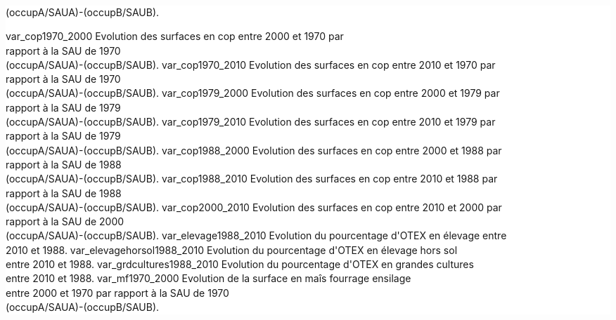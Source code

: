 (occupA/SAUA)-(occupB/SAUB).</td>
</tr>
<tr class="odd">
<td align="left">var_cop1970_2000</td>
<td align="left">Evolution des surfaces en cop entre 2000 et 1970 par<br />
rapport à la SAU de 1970<br />
(occupA/SAUA)-(occupB/SAUB).</td>
</tr>
<tr class="even">
<td align="left">var_cop1970_2010</td>
<td align="left">Evolution des surfaces en cop entre 2010 et 1970 par<br />
rapport à la SAU de 1970<br />
(occupA/SAUA)-(occupB/SAUB).</td>
</tr>
<tr class="odd">
<td align="left">var_cop1979_2000</td>
<td align="left">Evolution des surfaces en cop entre 2000 et 1979 par<br />
rapport à la SAU de 1979<br />
(occupA/SAUA)-(occupB/SAUB).</td>
</tr>
<tr class="even">
<td align="left">var_cop1979_2010</td>
<td align="left">Evolution des surfaces en cop entre 2010 et 1979 par<br />
rapport à la SAU de 1979<br />
(occupA/SAUA)-(occupB/SAUB).</td>
</tr>
<tr class="odd">
<td align="left">var_cop1988_2000</td>
<td align="left">Evolution des surfaces en cop entre 2000 et 1988 par<br />
rapport à la SAU de 1988<br />
(occupA/SAUA)-(occupB/SAUB).</td>
</tr>
<tr class="even">
<td align="left">var_cop1988_2010</td>
<td align="left">Evolution des surfaces en cop entre 2010 et 1988 par<br />
rapport à la SAU de 1988<br />
(occupA/SAUA)-(occupB/SAUB).</td>
</tr>
<tr class="odd">
<td align="left">var_cop2000_2010</td>
<td align="left">Evolution des surfaces en cop entre 2010 et 2000 par<br />
rapport à la SAU de 2000<br />
(occupA/SAUA)-(occupB/SAUB).</td>
</tr>
<tr class="even">
<td align="left">var_elevage1988_2010</td>
<td align="left">Evolution du pourcentage d'OTEX en élevage entre<br />
2010 et 1988.</td>
</tr>
<tr class="odd">
<td align="left">var_elevagehorsol1988_2010</td>
<td align="left">Evolution du pourcentage d'OTEX en élevage hors sol<br />
entre 2010 et 1988.</td>
</tr>
<tr class="even">
<td align="left">var_grdcultures1988_2010</td>
<td align="left">Evolution du pourcentage d'OTEX en grandes cultures<br />
entre 2010 et 1988.</td>
</tr>
<tr class="odd">
<td align="left">var_mf1970_2000</td>
<td align="left">Evolution de la surface en maîs fourrage ensilage<br />
entre 2000 et 1970 par rapport à la SAU de 1970<br />
(occupA/SAUA)-(occupB/SAUB).</td>
